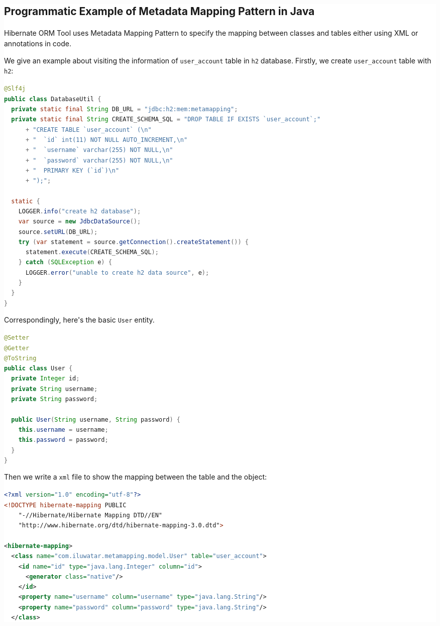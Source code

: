 ## Programmatic Example of Metadata Mapping Pattern in Java

Hibernate ORM Tool uses Metadata Mapping Pattern to specify the mapping between classes and tables either using XML or annotations in code.

We give an example about visiting the information of `user_account` table in `h2` database. Firstly, we create `user_account` table with `h2`:

```java
@Slf4j
public class DatabaseUtil {
  private static final String DB_URL = "jdbc:h2:mem:metamapping";
  private static final String CREATE_SCHEMA_SQL = "DROP TABLE IF EXISTS `user_account`;"
      + "CREATE TABLE `user_account` (\n"
      + "  `id` int(11) NOT NULL AUTO_INCREMENT,\n"
      + "  `username` varchar(255) NOT NULL,\n"
      + "  `password` varchar(255) NOT NULL,\n"
      + "  PRIMARY KEY (`id`)\n"
      + ");";
    
  static {
    LOGGER.info("create h2 database");
    var source = new JdbcDataSource();
    source.setURL(DB_URL);
    try (var statement = source.getConnection().createStatement()) {
      statement.execute(CREATE_SCHEMA_SQL);
    } catch (SQLException e) {
      LOGGER.error("unable to create h2 data source", e);
    }
  }
}
```

Correspondingly, here's the basic `User` entity.

```java
@Setter
@Getter
@ToString
public class User {
  private Integer id;
  private String username;
  private String password;
    
  public User(String username, String password) {
    this.username = username;
    this.password = password;
  }
}
```

Then we write a `xml` file to show the mapping between the table and the object:

```xml
<?xml version="1.0" encoding="utf-8"?>
<!DOCTYPE hibernate-mapping PUBLIC
    "-//Hibernate/Hibernate Mapping DTD//EN"
    "http://www.hibernate.org/dtd/hibernate-mapping-3.0.dtd">

<hibernate-mapping>
  <class name="com.iluwatar.metamapping.model.User" table="user_account">
    <id name="id" type="java.lang.Integer" column="id">
      <generator class="native"/>
    </id>
    <property name="username" column="username" type="java.lang.String"/>
    <property name="password" column="password" type="java.lang.String"/>
  </class>
```